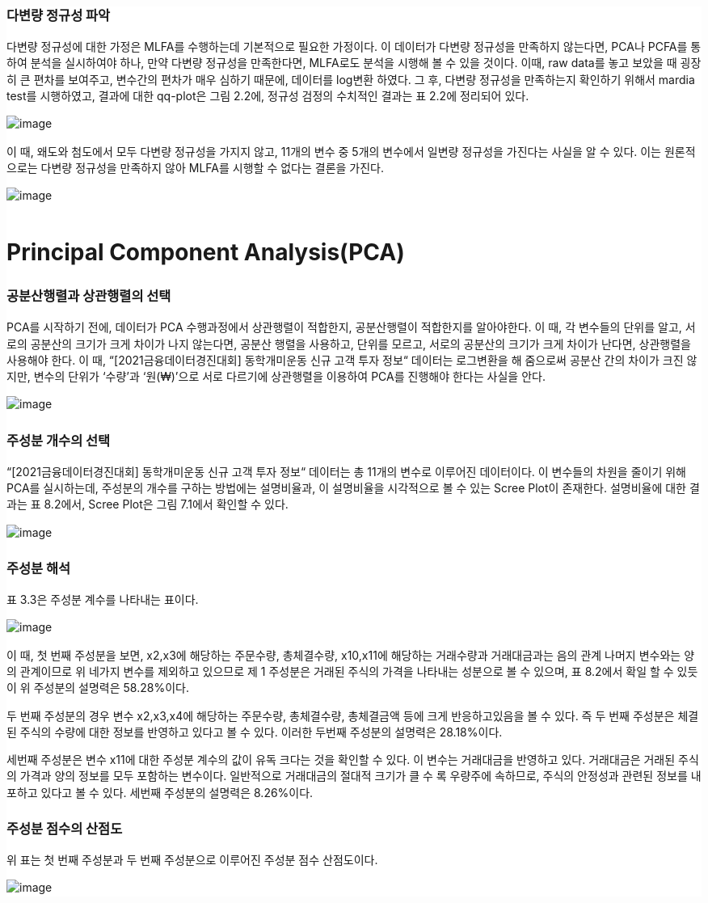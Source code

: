 ### 다변량 정규성 파악
다변량 정규성에 대한 가정은 MLFA를 수행하는데 기본적으로 필요한 가정이다. 이 데이터가 다변량 정규성을 만족하지 않는다면, PCA나 PCFA를 통하여 분석을 실시하여야 하나, 만약 다변량 정규성을 만족한다면, MLFA로도 분석을 시행해 볼 수 있을 것이다. 이때, raw data를 놓고 보았을 때 굉장히 큰 편차를 보여주고, 변수간의 편차가 매우 심하기 때문에, 데이터를 log변환 하였다. 그 후, 다변량 정규성을 만족하는지 확인하기 위해서 mardia test를 시행하였고, 결과에 대한 qq-plot은 그림 2.2에, 정규성 검정의 수치적인 결과는 표 2.2에 정리되어 있다.

![image](https://user-images.githubusercontent.com/89781598/193556412-3b46790f-7d6b-4fc9-9842-c0b3e239e66d.png)

이 때, 왜도와 첨도에서 모두 다변량 정규성을 가지지 않고, 11개의 변수 중 5개의 변수에서 일변량 정규성을 가진다는 사실을 알 수 있다. 이는 원론적으로는 다변량 정규성을 만족하지 않아 MLFA를 시행할 수 없다는 결론을 가진다.

![image](https://user-images.githubusercontent.com/89781598/193556456-08222ec1-b903-49a7-9e06-414d78b1850f.png)

# Principal Component Analysis(PCA)

### 공분산행렬과 상관행렬의 선택
PCA를 시작하기 전에, 데이터가 PCA 수행과정에서 상관행렬이 적합한지, 공분산행렬이 적합한지를 알아야한다. 이 때, 각 변수들의 단위를 알고, 서로의 공분산의 크기가 크게 차이가 나지 않는다면, 공분산 행렬을 사용하고, 단위를 모르고, 서로의 공분산의 크기가 크게 차이가 난다면, 상관행렬을 사용해야 한다. 이 때, “[2021금융데이터경진대회] 동학개미운동 신규 고객 투자 정보“ 데이터는 로그변환을 해 줌으로써 공분산 간의 차이가 크진 않지만, 변수의 단위가 ‘수량’과 ‘원(₩)’으로 서로 다르기에 상관행렬을 이용하여 PCA를 진행해야 한다는 사실을 안다.

![image](https://user-images.githubusercontent.com/89781598/193556621-7d9b5a44-6664-446d-8141-0aed04e8529e.png)

### 주성분 개수의 선택
“[2021금융데이터경진대회] 동학개미운동 신규 고객 투자 정보“ 데이터는 총 11개의 변수로 이루어진 데이터이다. 이 변수들의 차원을 줄이기 위해 PCA를 실시하는데, 주성분의 개수를 구하는 방법에는 설명비율과, 이 설명비율을 시각적으로 볼 수 있는 Scree Plot이 존재한다. 설명비율에 대한 결과는 표 8.2에서, Scree Plot은 그림 7.1에서 확인할 수 있다.

![image](https://user-images.githubusercontent.com/89781598/193556709-6d4d405f-36e2-4800-adb6-ad090f57c4a7.png)


### 주성분 해석
표 3.3은 주성분 계수를 나타내는 표이다. 

![image](https://user-images.githubusercontent.com/89781598/193556789-2cb5195d-0ad8-46c1-a85b-54b398e320c8.png)

이 때, 첫 번째 주성분을 보면, x2,x3에 해당하는 주문수량, 총체결수량, x10,x11에 해당하는 거래수량과 거래대금과는 음의 관계 나머지 변수와는 양의 관계이므로 위 네가지 변수를 제외하고 있으므로 제 1 주성분은 거래된 주식의 가격을 나타내는 성분으로 볼 수 있으며, 표 8.2에서 확일 할 수 있듯이 위 주성분의 설명력은 58.28%이다.

두 번째 주성분의 경우 변수 x2,x3,x4에 해당하는 주문수량, 총체결수량, 총체결금액 등에 크게 반응하고있음을 볼 수 있다. 즉 두 번째 주성분은 체결된 주식의 수량에 대한 정보를 반영하고 있다고 볼 수 있다. 이러한 두번째 주성분의 설명력은 28.18%이다.

세번째 주성분은 변수 x11에 대한 주성분 계수의 값이 유독 크다는 것을 확인할 수 있다. 이 변수는 거래대금을 반영하고 있다. 거래대금은 거래된 주식의 가격과 양의 정보를 모두 포함하는 변수이다. 일반적으로 거래대금의 절대적 크기가 클 수 록 우량주에 속하므로, 주식의 안정성과 관련된 정보를 내포하고 있다고 볼 수 있다. 세번째 주성분의 설명력은 8.26%이다.

### 주성분 점수의 산점도
위 표는 첫 번째 주성분과 두 번째 주성분으로 이루어진 주성분 점수 산점도이다.

![image](https://user-images.githubusercontent.com/89781598/193556886-2c887e8c-14a4-4604-8dde-3451f43c89f0.png)
